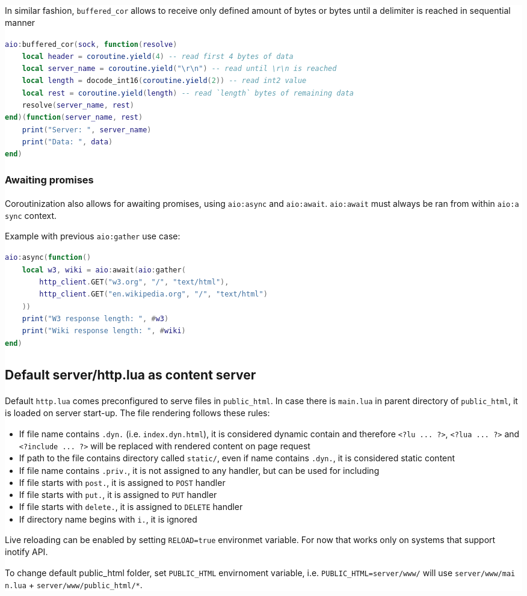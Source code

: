 In similar fashion, `buffered_cor` allows to receive only defined amount of bytes or bytes until a delimiter is reached in sequential manner

```lua
aio:buffered_cor(sock, function(resolve)
    local header = coroutine.yield(4) -- read first 4 bytes of data
    local server_name = coroutine.yield("\r\n") -- read until \r\n is reached
    local length = docode_int16(coroutine.yield(2)) -- read int2 value
    local rest = coroutine.yield(length) -- read `length` bytes of remaining data
    resolve(server_name, rest)
end)(function(server_name, rest)
    print("Server: ", server_name)
    print("Data: ", data)
end)
```

### Awaiting promises

Coroutinization also allows for awaiting promises, using `aio:async` and `aio:await`. `aio:await` must always be ran from within `aio:async` context.

Example with previous `aio:gather` use case:

```lua
aio:async(function()
    local w3, wiki = aio:await(aio:gather(
        http_client.GET("w3.org", "/", "text/html"), 
        http_client.GET("en.wikipedia.org", "/", "text/html")
    ))
    print("W3 response length: ", #w3)
    print("Wiki response length: ", #wiki)
end)
```

## Default server/http.lua as content server

Default `http.lua` comes preconfigured to serve files in `public_html`.
In case there is `main.lua` in parent directory of `public_html`, it is loaded on server start-up.
The file rendering follows these rules:

- If file name contains `.dyn.` (i.e. `index.dyn.html`), it is considered dynamic contain and therefore `<?lu ... ?>`, `<?lua ... ?>` and `<?include ... ?>` will be replaced with rendered content on page request
- If path to the file contains directory called `static/`, even if name contains `.dyn.`, it is considered static content
- If file name contains `.priv.`, it is not assigned to any handler, but can be used for including
- If file starts with `post.`, it is assigned to `POST` handler
- If file starts with `put.`, it is assigned to `PUT` handler
- If file starts with `delete.`, it is assigned to `DELETE` handler
- If directory name begins with `i.`, it is ignored

Live reloading can be enabled by setting `RELOAD=true` environmet variable. For now that works only on systems that support inotify API.

To change default public_html folder, set `PUBLIC_HTML` envirnoment variable, i.e. `PUBLIC_HTML=server/www/` will use `server/www/main.lua` + `server/www/public_html/*`.
